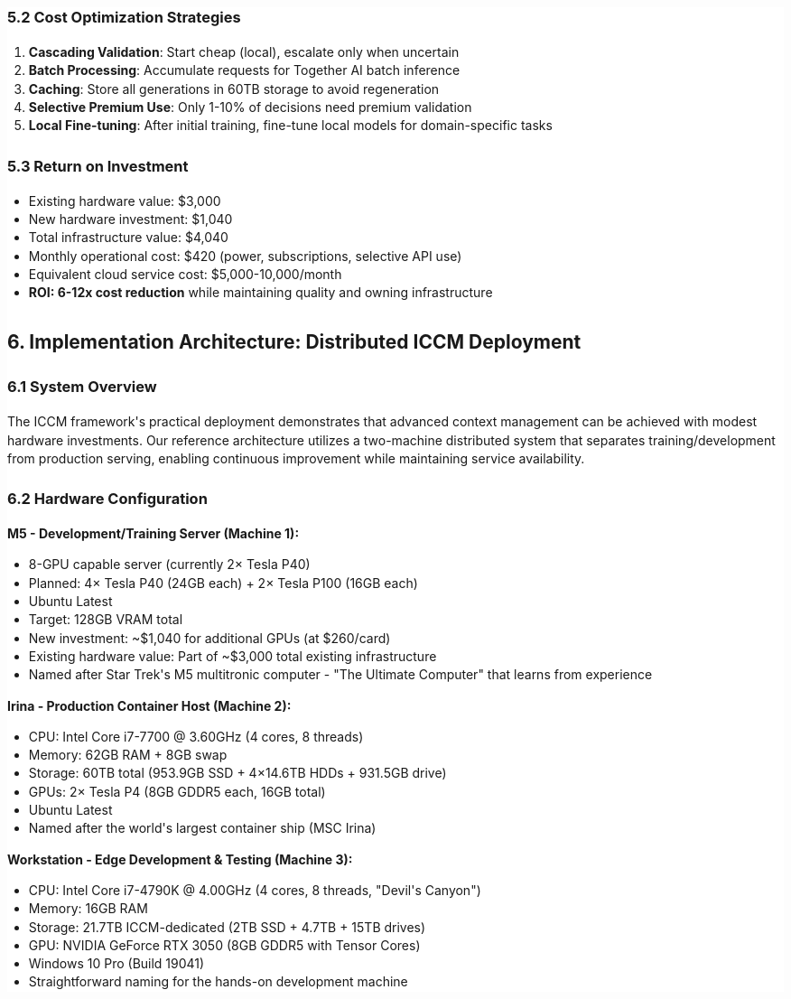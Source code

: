 ### 5.2 Cost Optimization Strategies

1. **Cascading Validation**: Start cheap (local), escalate only when uncertain
2. **Batch Processing**: Accumulate requests for Together AI batch inference
3. **Caching**: Store all generations in 60TB storage to avoid regeneration
4. **Selective Premium Use**: Only 1-10% of decisions need premium validation
5. **Local Fine-tuning**: After initial training, fine-tune local models for domain-specific tasks

### 5.3 Return on Investment

- Existing hardware value: $3,000
- New hardware investment: $1,040
- Total infrastructure value: $4,040
- Monthly operational cost: $420 (power, subscriptions, selective API use)
- Equivalent cloud service cost: $5,000-10,000/month
- **ROI: 6-12x cost reduction** while maintaining quality and owning infrastructure

## 6. Implementation Architecture: Distributed ICCM Deployment

### 6.1 System Overview

The ICCM framework's practical deployment demonstrates that advanced context management can be achieved with modest hardware investments. Our reference architecture utilizes a two-machine distributed system that separates training/development from production serving, enabling continuous improvement while maintaining service availability.

### 6.2 Hardware Configuration

**M5 - Development/Training Server (Machine 1):**
- 8-GPU capable server (currently 2× Tesla P40)
- Planned: 4× Tesla P40 (24GB each) + 2× Tesla P100 (16GB each)
- Ubuntu Latest
- Target: 128GB VRAM total
- New investment: ~$1,040 for additional GPUs (at $260/card)
- Existing hardware value: Part of ~$3,000 total existing infrastructure
- Named after Star Trek's M5 multitronic computer - "The Ultimate Computer" that learns from experience

**Irina - Production Container Host (Machine 2):**
- CPU: Intel Core i7-7700 @ 3.60GHz (4 cores, 8 threads)
- Memory: 62GB RAM + 8GB swap
- Storage: 60TB total (953.9GB SSD + 4×14.6TB HDDs + 931.5GB drive)
- GPUs: 2× Tesla P4 (8GB GDDR5 each, 16GB total)
- Ubuntu Latest
- Named after the world's largest container ship (MSC Irina)

**Workstation - Edge Development & Testing (Machine 3):**
- CPU: Intel Core i7-4790K @ 4.00GHz (4 cores, 8 threads, "Devil's Canyon")
- Memory: 16GB RAM
- Storage: 21.7TB ICCM-dedicated (2TB SSD + 4.7TB + 15TB drives)
- GPU: NVIDIA GeForce RTX 3050 (8GB GDDR5 with Tensor Cores)
- Windows 10 Pro (Build 19041)
- Straightforward naming for the hands-on development machine
